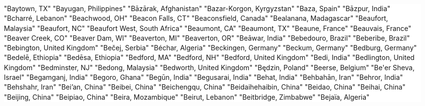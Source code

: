 "Baytown, TX"
"Bayugan, Philippines"
"Bāzārak, Afghanistan"
"Bazar-Korgon, Kyrgyzstan"
"Baza, Spain"
"Bāzpur, India"
"Bcharré, Lebanon"
"Beachwood, OH"
"Beacon Falls, CT"
"Beaconsfield, Canada"
"Bealanana, Madagascar"
"Beaufort, Malaysia"
"Beaufort, NC"
"Beaufort West, South Africa"
"Beaumont, CA"
"Beaumont, TX"
"Beaune, France"
"Beauvais, France"
"Beaver Creek, CO"
"Beaver Dam, WI"
"Beaverton, MI"
"Beaverton, OR"
"Beāwar, India"
"Bebedouro, Brazil"
"Beberibe, Brazil"
"Bebington, United Kingdom"
"Bečej, Serbia"
"Béchar, Algeria"
"Beckingen, Germany"
"Beckum, Germany"
"Bedburg, Germany"
"Bedelē, Ethiopia"
"Bedēsa, Ethiopia"
"Bedford, MA"
"Bedford, NH"
"Bedford, United Kingdom"
"Bedi, India"
"Bedlington, United Kingdom"
"Bedminster, NJ"
"Bedong, Malaysia"
"Bedworth, United Kingdom"
"Będzin, Poland"
"Beerse, Belgium"
"Be&#39;er Sheva, Israel"
"Begamganj, India"
"Begoro, Ghana"
"Begūn, India"
"Begusarai, India"
"Behat, India"
"Behbahān, Iran"
"Behror, India"
"Behshahr, Iran"
"Bei’an, China"
"Beibei, China"
"Beichengqu, China"
"Beidaihehaibin, China"
"Beidao, China"
"Beihai, China"
"Beijing, China"
"Beipiao, China"
"Beira, Mozambique"
"Beirut, Lebanon"
"Beitbridge, Zimbabwe"
"Bejaïa, Algeria"